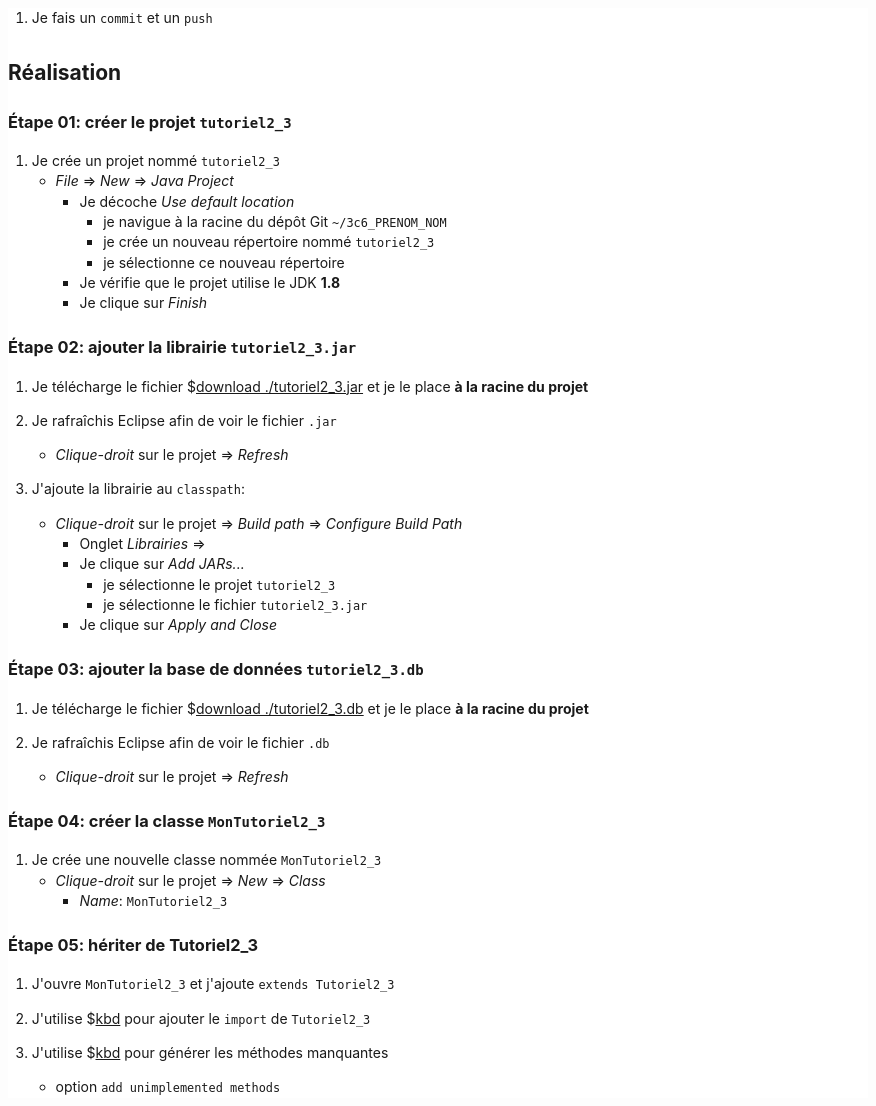 1. Je fais un `commit` et un `push`

## Réalisation

### Étape 01: créer le projet `tutoriel2_3`

1. Je crée un projet nommé `tutoriel2_3`
    * *File* => *New* => *Java Project*
        * Je décoche *Use default location*
            * je navigue à la racine du dépôt Git `~/3c6_PRENOM_NOM`
            * je crée un nouveau répertoire nommé `tutoriel2_3`
            * je sélectionne ce nouveau répertoire
        * Je vérifie que le projet utilise le JDK **1.8**
        * Je clique sur *Finish*


### Étape 02: ajouter la librairie `tutoriel2_3.jar`

1. Je télécharge le fichier $[download ./tutoriel2_3.jar](tutoriel2_3.jar) et je le place **à la racine du projet**

1. Je rafraîchis Eclipse afin de voir le fichier `.jar`
    * *Clique-droit* sur le projet => *Refresh*

1. J'ajoute la librairie au `classpath`:
    * *Clique-droit* sur le projet => *Build path* => *Configure Build Path*
        * Onglet *Librairies* =>
        * Je clique sur *Add JARs...*
            * je sélectionne le projet `tutoriel2_3`
            * je sélectionne le fichier `tutoriel2_3.jar`
        * Je clique sur *Apply and Close*

### Étape 03: ajouter la base de données `tutoriel2_3.db`

1. Je télécharge le fichier $[download ./tutoriel2_3.db](tutoriel2_3.db) et je le place **à la racine du projet**

1. Je rafraîchis Eclipse afin de voir le fichier `.db`
    * *Clique-droit* sur le projet => *Refresh*


### Étape 04: créer la classe `MonTutoriel2_3`

1. Je crée une nouvelle classe nommée `MonTutoriel2_3`
    * *Clique-droit* sur le projet => *New* => *Class*
        *  *Name*: `MonTutoriel2_3`

### Étape 05: hériter de Tutoriel2_3

1. J'ouvre `MonTutoriel2_3` et j'ajoute `extends Tutoriel2_3`

1. J'utilise $[kbd](Ctrl+1) pour ajouter le `import` de `Tutoriel2_3`


1. J'utilise $[kbd](Ctrl+1) pour générer les méthodes manquantes
    * option `add unimplemented methods`

